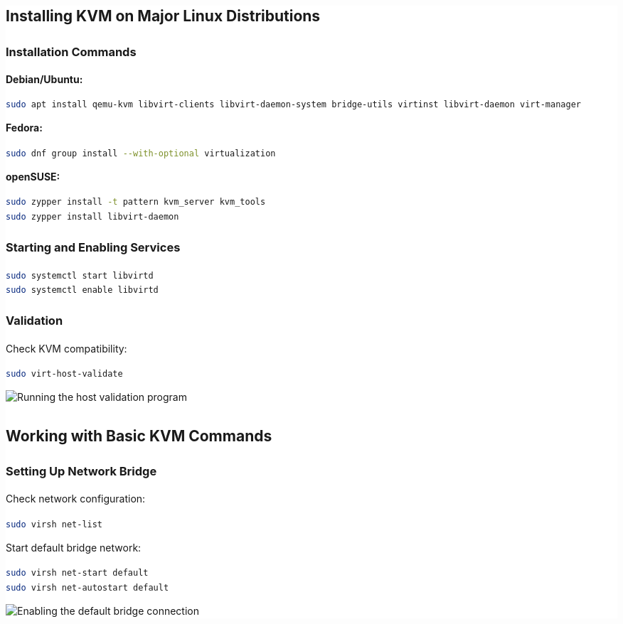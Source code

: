 ## Installing KVM on Major Linux Distributions

### Installation Commands

**Debian/Ubuntu:**
```bash
sudo apt install qemu-kvm libvirt-clients libvirt-daemon-system bridge-utils virtinst libvirt-daemon virt-manager
```

**Fedora:**
```bash
sudo dnf group install --with-optional virtualization
```

**openSUSE:**
```bash
sudo zypper install -t pattern kvm_server kvm_tools
sudo zypper install libvirt-daemon
```

### Starting and Enabling Services

```bash
sudo systemctl start libvirtd
sudo systemctl enable libvirtd
```

### Validation

Check KVM compatibility:
```bash
sudo virt-host-validate
```

![Running the host validation program](images/figure_11_4.png)

## Working with Basic KVM Commands

### Setting Up Network Bridge

Check network configuration:
```bash
sudo virsh net-list
```

Start default bridge network:
```bash
sudo virsh net-start default
sudo virsh net-autostart default
```

![Enabling the default bridge connection](images/figure_11_5.png)
